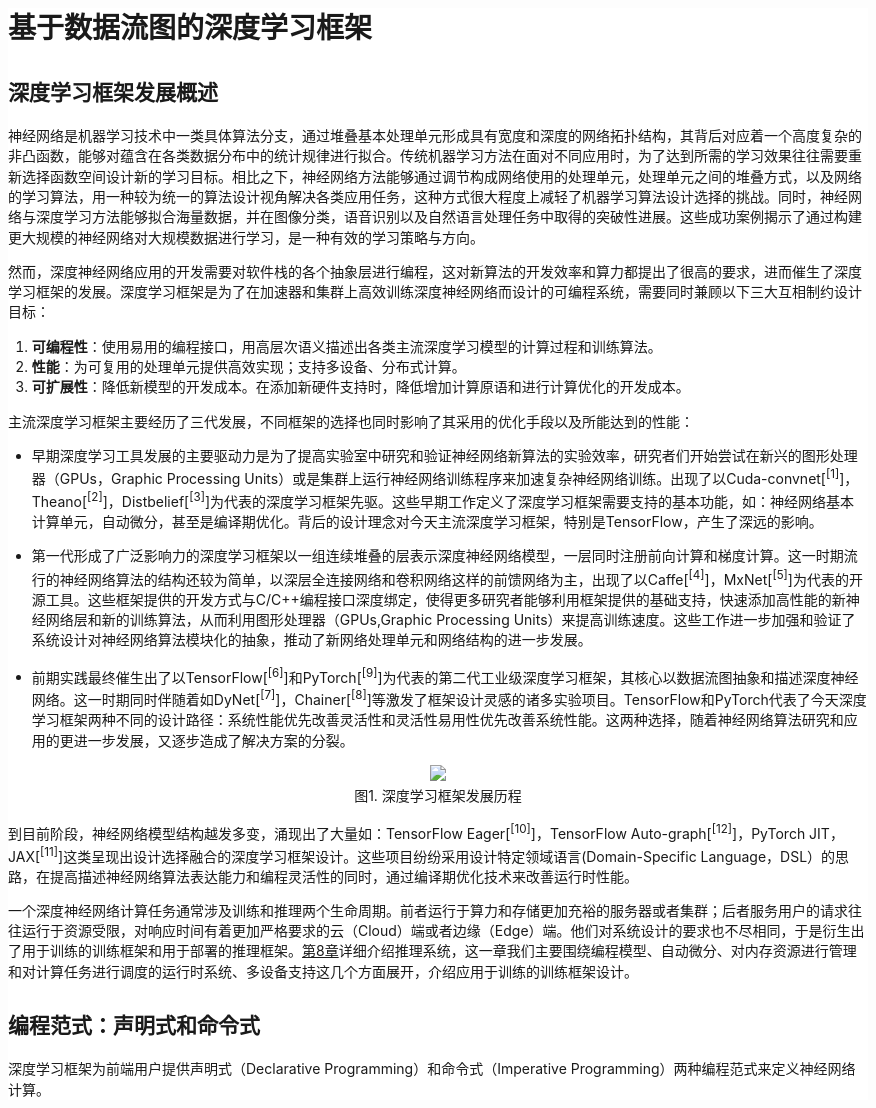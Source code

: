 


# 基于数据流图的深度学习框架

## 深度学习框架发展概述

神经网络是机器学习技术中一类具体算法分支，通过堆叠基本处理单元形成具有宽度和深度的网络拓扑结构，其背后对应着一个高度复杂的非凸函数，能够对蕴含在各类数据分布中的统计规律进行拟合。传统机器学习方法在面对不同应用时，为了达到所需的学习效果往往需要重新选择函数空间设计新的学习目标。相比之下，神经网络方法能够通过调节构成网络使用的处理单元，处理单元之间的堆叠方式，以及网络的学习算法，用一种较为统一的算法设计视角解决各类应用任务，这种方式很大程度上减轻了机器学习算法设计选择的挑战。同时，神经网络与深度学习方法能够拟合海量数据，并在图像分类，语音识别以及自然语言处理任务中取得的突破性进展。这些成功案例揭示了通过构建更大规模的神经网络对大规模数据进行学习，是一种有效的学习策略与方向。

然而，深度神经网络应用的开发需要对软件栈的各个抽象层进行编程，这对新算法的开发效率和算力都提出了很高的要求，进而催生了深度学习框架的发展。深度学习框架是为了在加速器和集群上高效训练深度神经网络而设计的可编程系统，需要同时兼顾以下三大互相制约设计目标：

1. **可编程性**：使用易用的编程接口，用高层次语义描述出各类主流深度学习模型的计算过程和训练算法。
2. **性能**：为可复用的处理单元提供高效实现；支持多设备、分布式计算。
3. **可扩展性**：降低新模型的开发成本。在添加新硬件支持时，降低增加计算原语和进行计算优化的开发成本。

主流深度学习框架主要经历了三代发展，不同框架的选择也同时影响了其采用的优化手段以及所能达到的性能：

- 早期深度学习工具发展的主要驱动力是为了提高实验室中研究和验证神经网络新算法的实验效率，研究者们开始尝试在新兴的图形处理器（GPUs，Graphic Processing Units）或是集群上运行神经网络训练程序来加速复杂神经网络训练。出现了以Cuda-convnet[<sup>[1]</sup>]，Theano[<sup>[2]</sup>]，Distbelief[<sup>[3]</sup>]为代表的深度学习框架先驱。这些早期工作定义了深度学习框架需要支持的基本功能，如：神经网络基本计算单元，自动微分，甚至是编译期优化。背后的设计理念对今天主流深度学习框架，特别是TensorFlow，产生了深远的影响。

- 第一代形成了广泛影响力的深度学习框架以一组连续堆叠的层表示深度神经网络模型，一层同时注册前向计算和梯度计算。这一时期流行的神经网络算法的结构还较为简单，以深层全连接网络和卷积网络这样的前馈网络为主，出现了以Caffe[<sup>[4]</sup>]，MxNet[<sup>[5]</sup>]为代表的开源工具。这些框架提供的开发方式与C/C++编程接口深度绑定，使得更多研究者能够利用框架提供的基础支持，快速添加高性能的新神经网络层和新的训练算法，从而利用图形处理器（GPUs,Graphic Processing Units）来提高训练速度。这些工作进一步加强和验证了系统设计对神经网络算法模块化的抽象，推动了新网络处理单元和网络结构的进一步发展。

- 前期实践最终催生出了以TensorFlow[<sup>[6]</sup>]和PyTorch[<sup>[9]</sup>]为代表的第二代工业级深度学习框架，其核心以数据流图抽象和描述深度神经网络。这一时期同时伴随着如DyNet[<sup>[7]</sup>]，Chainer[<sup>[8]</sup>]等激发了框架设计灵感的诸多实验项目。TensorFlow和PyTorch代表了今天深度学习框架两种不同的设计路径：系统性能优先改善灵活性和灵活性易用性优先改善系统性能。这两种选择，随着神经网络算法研究和应用的更进一步发展，又逐步造成了解决方案的分裂。

<p align="center">
<img src="img/frameworks-evolution.png" width=70%><br>
图1. 深度学习框架发展历程
</p>

到目前阶段，神经网络模型结构越发多变，涌现出了大量如：TensorFlow Eager[<sup>[10]</sup>]，TensorFlow Auto-graph[<sup>[12]</sup>]，PyTorch JIT，JAX[<sup>[11]</sup>]这类呈现出设计选择融合的深度学习框架设计。这些项目纷纷采用设计特定领域语言(Domain-Specific Language，DSL）的思路，在提高描述神经网络算法表达能力和编程灵活性的同时，通过编译期优化技术来改善运行时性能。

一个深度神经网络计算任务通常涉及训练和推理两个生命周期。前者运行于算力和存储更加充裕的服务器或者集群；后者服务用户的请求往往运行于资源受限，对响应时间有着更加严格要求的云（Cloud）端或者边缘（Edge）端。他们对系统设计的要求也不尽相同，于是衍生出了用于训练的训练框架和用于部署的推理框架。[第8章](https://github.com/microsoft/AI-System/blob/main/Textbook/%E7%AC%AC8%E7%AB%A0-%E6%B7%B1%E5%BA%A6%E5%AD%A6%E4%B9%A0%E6%8E%A8%E7%90%86%E7%B3%BB%E7%BB%9F/8-%E5%89%8D%E8%A8%80.md)详细介绍推理系统，这一章我们主要围绕编程模型、自动微分、对内存资源进行管理和对计算任务进行调度的运行时系统、多设备支持这几个方面展开，介绍应用于训练的训练框架设计。

## 编程范式：声明式和命令式

深度学习框架为前端用户提供声明式（Declarative Programming）和命令式（Imperative Programming）两种编程范式来定义神经网络计算。
